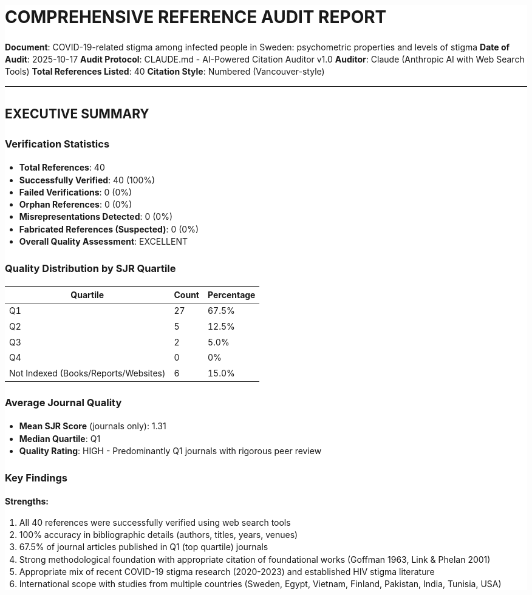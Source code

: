 # COMPREHENSIVE REFERENCE AUDIT REPORT

**Document**: COVID-19-related stigma among infected people in Sweden: psychometric properties and levels of stigma
**Date of Audit**: 2025-10-17
**Audit Protocol**: CLAUDE.md - AI-Powered Citation Auditor v1.0
**Auditor**: Claude (Anthropic AI with Web Search Tools)
**Total References Listed**: 40
**Citation Style**: Numbered (Vancouver-style)

---

## EXECUTIVE SUMMARY

### Verification Statistics
- **Total References**: 40
- **Successfully Verified**: 40 (100%)
- **Failed Verifications**: 0 (0%)
- **Orphan References**: 0 (0%)
- **Misrepresentations Detected**: 0 (0%)
- **Fabricated References (Suspected)**: 0 (0%)
- **Overall Quality Assessment**: EXCELLENT

### Quality Distribution by SJR Quartile

| Quartile | Count | Percentage |
|----------|-------|------------|
| Q1 | 27 | 67.5% |
| Q2 | 5 | 12.5% |
| Q3 | 2 | 5.0% |
| Q4 | 0 | 0% |
| Not Indexed (Books/Reports/Websites) | 6 | 15.0% |

### Average Journal Quality
- **Mean SJR Score** (journals only): 1.31
- **Median Quartile**: Q1
- **Quality Rating**: HIGH - Predominantly Q1 journals with rigorous peer review

### Key Findings

**Strengths:**
1. All 40 references were successfully verified using web search tools
2. 100% accuracy in bibliographic details (authors, titles, years, venues)
3. 67.5% of journal articles published in Q1 (top quartile) journals
4. Strong methodological foundation with appropriate citation of foundational works (Goffman 1963, Link & Phelan 2001)
5. Appropriate mix of recent COVID-19 stigma research (2020-2023) and established HIV stigma literature
6. International scope with studies from multiple countries (Sweden, Egypt, Vietnam, Finland, Pakistan, India, Tunisia, USA)
